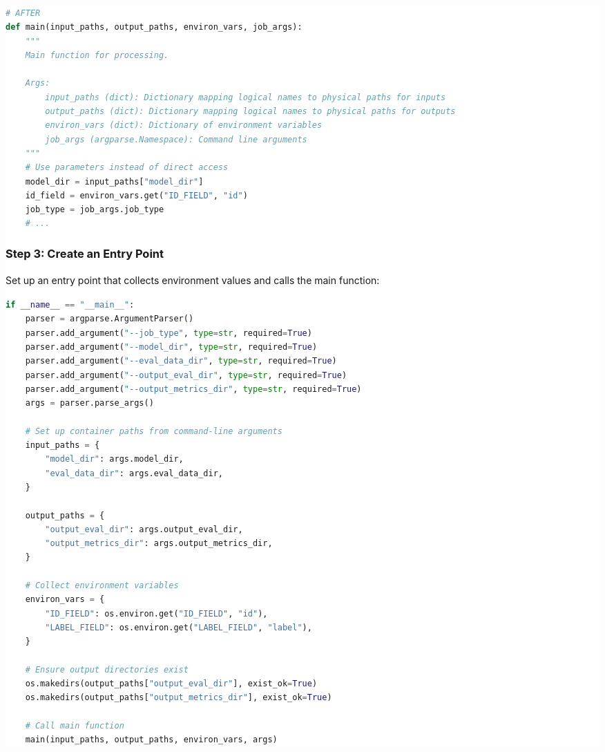 ```python
# AFTER
def main(input_paths, output_paths, environ_vars, job_args):
    """
    Main function for processing.
    
    Args:
        input_paths (dict): Dictionary mapping logical names to physical paths for inputs
        output_paths (dict): Dictionary mapping logical names to physical paths for outputs
        environ_vars (dict): Dictionary of environment variables
        job_args (argparse.Namespace): Command line arguments
    """
    # Use parameters instead of direct access
    model_dir = input_paths["model_dir"]
    id_field = environ_vars.get("ID_FIELD", "id")
    job_type = job_args.job_type
    # ...
```

### Step 3: Create an Entry Point

Set up an entry point that collects environment values and calls the main function:

```python
if __name__ == "__main__":
    parser = argparse.ArgumentParser()
    parser.add_argument("--job_type", type=str, required=True)
    parser.add_argument("--model_dir", type=str, required=True)
    parser.add_argument("--eval_data_dir", type=str, required=True)
    parser.add_argument("--output_eval_dir", type=str, required=True)
    parser.add_argument("--output_metrics_dir", type=str, required=True)
    args = parser.parse_args()
    
    # Set up container paths from command-line arguments
    input_paths = {
        "model_dir": args.model_dir,
        "eval_data_dir": args.eval_data_dir,
    }
    
    output_paths = {
        "output_eval_dir": args.output_eval_dir,
        "output_metrics_dir": args.output_metrics_dir,
    }
    
    # Collect environment variables
    environ_vars = {
        "ID_FIELD": os.environ.get("ID_FIELD", "id"),
        "LABEL_FIELD": os.environ.get("LABEL_FIELD", "label"),
    }
    
    # Ensure output directories exist
    os.makedirs(output_paths["output_eval_dir"], exist_ok=True)
    os.makedirs(output_paths["output_metrics_dir"], exist_ok=True)
    
    # Call main function
    main(input_paths, output_paths, environ_vars, args)
```
